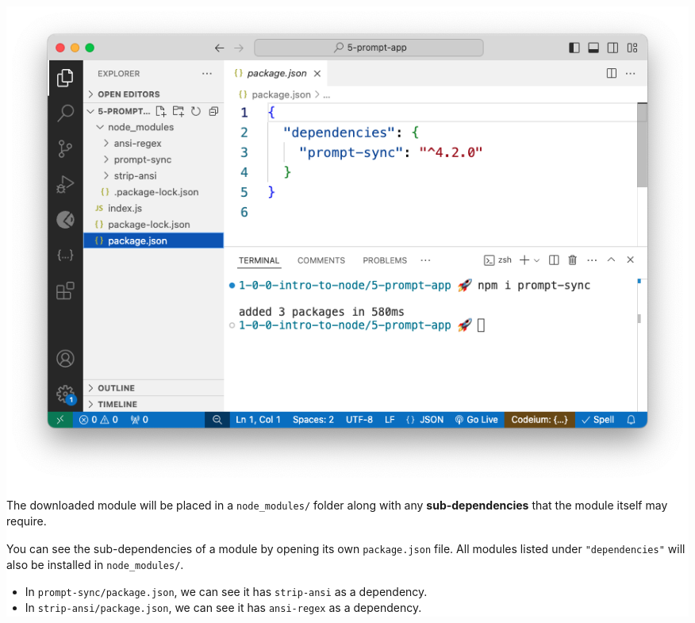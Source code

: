 ![Installing a module using npm adds the module name and version number to a list of dependencies in the package.json file](img/1-package-json-dependencies.png)

The downloaded module will be placed in a `node_modules/` folder along with any **sub-dependencies** that the module itself may require.

You can see the sub-dependencies of a module by opening its own `package.json` file. All modules listed under `"dependencies"` will also be installed in `node_modules/`.
* In `prompt-sync/package.json`, we can see it has `strip-ansi` as a dependency.
* In `strip-ansi/package.json`, we can see it has `ansi-regex` as a dependency.
